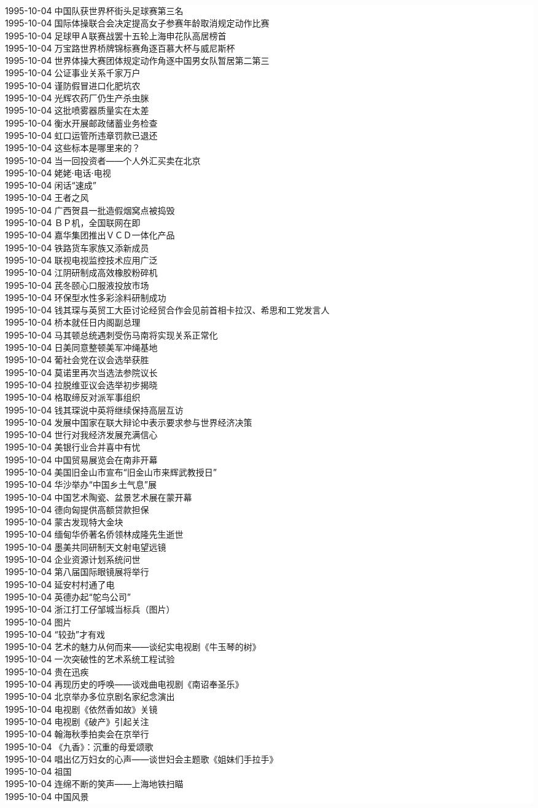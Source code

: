 1995-10-04 中国队获世界杯街头足球赛第三名  
1995-10-04 国际体操联合会决定提高女子参赛年龄取消规定动作比赛  
1995-10-04 足球甲Ａ联赛战罢十五轮上海申花队高居榜首  
1995-10-04 万宝路世界桥牌锦标赛角逐百慕大杯与威尼斯杯  
1995-10-04 世界体操大赛团体规定动作角逐中国男女队暂居第二第三  
1995-10-04 公证事业关系千家万户  
1995-10-04 谨防假冒进口化肥坑农  
1995-10-04 光辉农药厂仍生产杀虫脒  
1995-10-04 这批喷雾器质量实在太差  
1995-10-04 衡水开展邮政储蓄业务检查  
1995-10-04 虹口运管所违章罚款已退还  
1995-10-04 这些标本是哪里来的？  
1995-10-04 当一回投资者——个人外汇买卖在北京  
1995-10-04 姥姥·电话·电视  
1995-10-04 闲话“速成”  
1995-10-04 王者之风  
1995-10-04 广西贺县一批造假烟窝点被捣毁  
1995-10-04 ＢＰ机，全国联网在即  
1995-10-04 嘉华集团推出ＶＣＤ一体化产品  
1995-10-04 铁路货车家族又添新成员  
1995-10-04 联视电视监控技术应用广泛  
1995-10-04 江阴研制成高效橡胶粉碎机  
1995-10-04 芪冬颐心口服液投放市场  
1995-10-04 环保型水性多彩涂料研制成功  
1995-10-04 钱其琛与英贸工大臣讨论经贸合作会见前首相卡拉汉、希思和工党发言人  
1995-10-04 桥本就任日内阁副总理  
1995-10-04 马其顿总统遇刺受伤马南将实现关系正常化  
1995-10-04 日美同意整顿美军冲绳基地  
1995-10-04 葡社会党在议会选举获胜  
1995-10-04 莫诺里再次当选法参院议长  
1995-10-04 拉脱维亚议会选举初步揭晓  
1995-10-04 格取缔反对派军事组织  
1995-10-04 钱其琛说中英将继续保持高层互访  
1995-10-04 发展中国家在联大辩论中表示要求参与世界经济决策  
1995-10-04 世行对我经济发展充满信心  
1995-10-04 美银行业合并喜中有忧  
1995-10-04 中国贸易展览会在南非开幕  
1995-10-04 美国旧金山市宣布“旧金山市来辉武教授日”  
1995-10-04 华沙举办“中国乡土气息”展  
1995-10-04 中国艺术陶瓷、盆景艺术展在蒙开幕  
1995-10-04 德向匈提供高额贷款担保  
1995-10-04 蒙古发现特大金块  
1995-10-04 缅甸华侨著名侨领林成隆先生逝世  
1995-10-04 墨美共同研制天文射电望远镜  
1995-10-04 企业资源计划系统问世  
1995-10-04 第八届国际眼镜展将举行  
1995-10-04 延安村村通了电  
1995-10-04 英德办起“鸵鸟公司”  
1995-10-04 浙江打工仔邹城当标兵（图片）  
1995-10-04 图片  
1995-10-04 “较劲”才有戏  
1995-10-04 艺术的魅力从何而来——谈纪实电视剧《牛玉琴的树》  
1995-10-04 一次突破性的艺术系统工程试验  
1995-10-04 贵在迅疾  
1995-10-04 再现历史的呼唤——谈戏曲电视剧《南诏奉圣乐》  
1995-10-04 北京举办多位京剧名家纪念演出  
1995-10-04 电视剧《依然香如故》关镜  
1995-10-04 电视剧《破产》引起关注  
1995-10-04 翰海秋季拍卖会在京举行  
1995-10-04 《九香》：沉重的母爱颂歌  
1995-10-04 唱出亿万妇女的心声——谈世妇会主题歌《姐妹们手拉手》  
1995-10-04 祖国  
1995-10-04 连绵不断的笑声——上海地铁扫瞄  
1995-10-04 中国风景  